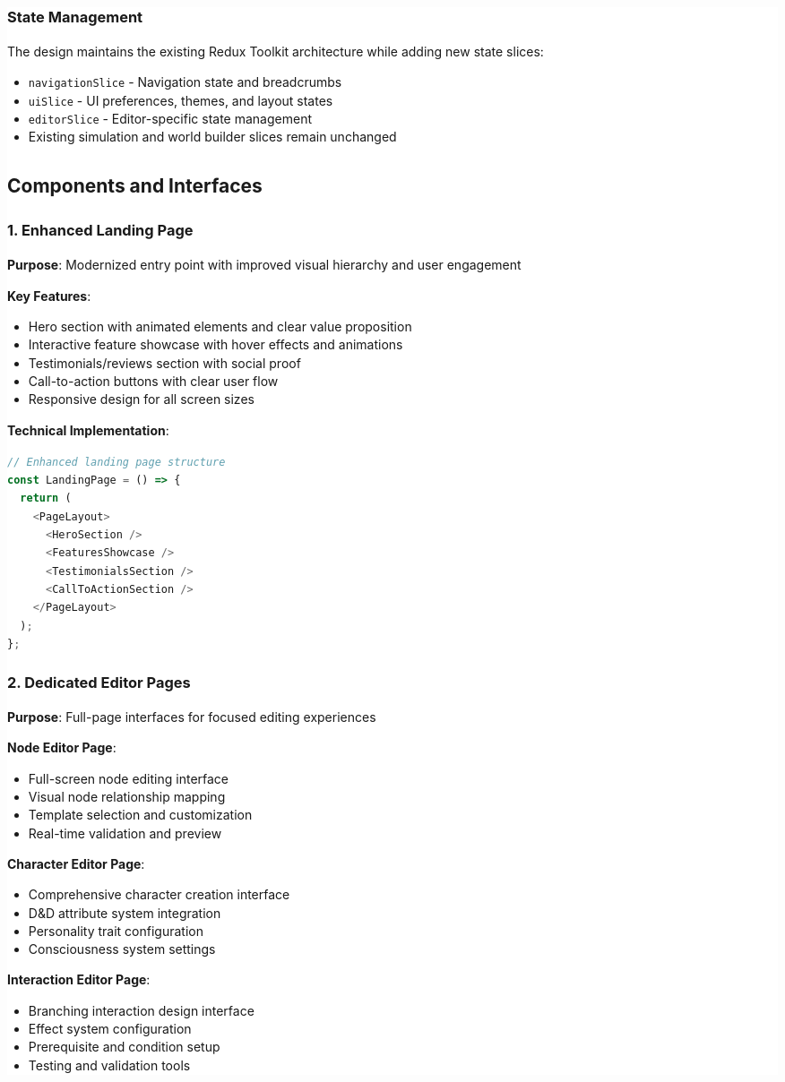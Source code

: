 ### State Management

The design maintains the existing Redux Toolkit architecture while adding new state slices:

- `navigationSlice` - Navigation state and breadcrumbs
- `uiSlice` - UI preferences, themes, and layout states
- `editorSlice` - Editor-specific state management
- Existing simulation and world builder slices remain unchanged

## Components and Interfaces

### 1. Enhanced Landing Page

**Purpose**: Modernized entry point with improved visual hierarchy and user engagement

**Key Features**:
- Hero section with animated elements and clear value proposition
- Interactive feature showcase with hover effects and animations
- Testimonials/reviews section with social proof
- Call-to-action buttons with clear user flow
- Responsive design for all screen sizes

**Technical Implementation**:
```javascript
// Enhanced landing page structure
const LandingPage = () => {
  return (
    <PageLayout>
      <HeroSection />
      <FeaturesShowcase />
      <TestimonialsSection />
      <CallToActionSection />
    </PageLayout>
  );
};
```

### 2. Dedicated Editor Pages

**Purpose**: Full-page interfaces for focused editing experiences

**Node Editor Page**:
- Full-screen node editing interface
- Visual node relationship mapping
- Template selection and customization
- Real-time validation and preview

**Character Editor Page**:
- Comprehensive character creation interface
- D&D attribute system integration
- Personality trait configuration
- Consciousness system settings

**Interaction Editor Page**:
- Branching interaction design interface
- Effect system configuration
- Prerequisite and condition setup
- Testing and validation tools
